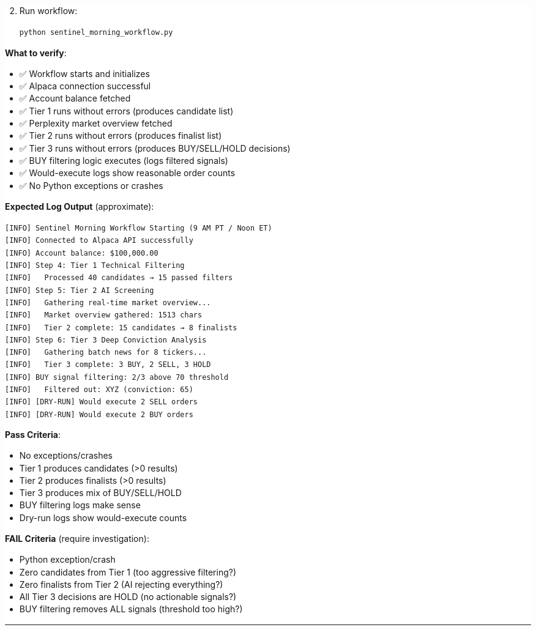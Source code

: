 2. Run workflow:
   ```bash
   python sentinel_morning_workflow.py
   ```

**What to verify**:
- ✅ Workflow starts and initializes
- ✅ Alpaca connection successful
- ✅ Account balance fetched
- ✅ Tier 1 runs without errors (produces candidate list)
- ✅ Perplexity market overview fetched
- ✅ Tier 2 runs without errors (produces finalist list)
- ✅ Tier 3 runs without errors (produces BUY/SELL/HOLD decisions)
- ✅ BUY filtering logic executes (logs filtered signals)
- ✅ Would-execute logs show reasonable order counts
- ✅ No Python exceptions or crashes

**Expected Log Output** (approximate):
```
[INFO] Sentinel Morning Workflow Starting (9 AM PT / Noon ET)
[INFO] Connected to Alpaca API successfully
[INFO] Account balance: $100,000.00
[INFO] Step 4: Tier 1 Technical Filtering
[INFO]   Processed 40 candidates → 15 passed filters
[INFO] Step 5: Tier 2 AI Screening
[INFO]   Gathering real-time market overview...
[INFO]   Market overview gathered: 1513 chars
[INFO]   Tier 2 complete: 15 candidates → 8 finalists
[INFO] Step 6: Tier 3 Deep Conviction Analysis
[INFO]   Gathering batch news for 8 tickers...
[INFO]   Tier 3 complete: 3 BUY, 2 SELL, 3 HOLD
[INFO] BUY signal filtering: 2/3 above 70 threshold
[INFO]   Filtered out: XYZ (conviction: 65)
[INFO] [DRY-RUN] Would execute 2 SELL orders
[INFO] [DRY-RUN] Would execute 2 BUY orders
```

**Pass Criteria**:
- No exceptions/crashes
- Tier 1 produces candidates (>0 results)
- Tier 2 produces finalists (>0 results)
- Tier 3 produces mix of BUY/SELL/HOLD
- BUY filtering logs make sense
- Dry-run logs show would-execute counts

**FAIL Criteria** (require investigation):
- Python exception/crash
- Zero candidates from Tier 1 (too aggressive filtering?)
- Zero finalists from Tier 2 (AI rejecting everything?)
- All Tier 3 decisions are HOLD (no actionable signals?)
- BUY filtering removes ALL signals (threshold too high?)

---
